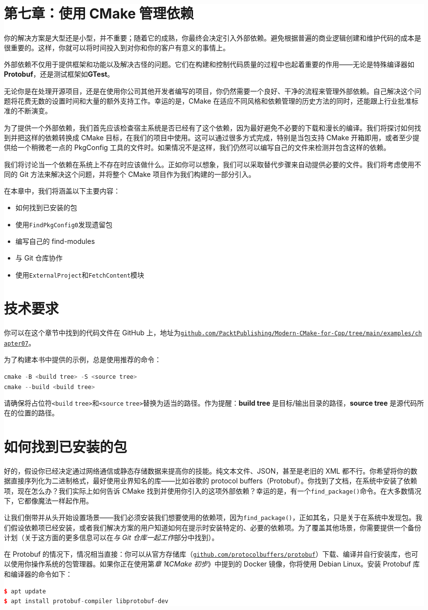 # 第七章：使用 CMake 管理依赖

你的解决方案是大型还是小型，并不重要；随着它的成熟，你最终会决定引入外部依赖。避免根据普遍的商业逻辑创建和维护代码的成本是很重要的。这样，你就可以将时间投入到对你和你的客户有意义的事情上。

外部依赖不仅用于提供框架和功能以及解决古怪的问题。它们在构建和控制代码质量的过程中也起着重要的作用——无论是特殊编译器如**Protobuf**，还是测试框架如**GTest**。

无论你是在处理开源项目，还是在使用你公司其他开发者编写的项目，你仍然需要一个良好、干净的流程来管理外部依赖。自己解决这个问题将花费无数的设置时间和大量的额外支持工作。幸运的是，CMake 在适应不同风格和依赖管理的历史方法的同时，还能跟上行业批准标准的不断演变。

为了提供一个外部依赖，我们首先应该检查宿主系统是否已经有了这个依赖，因为最好避免不必要的下载和漫长的编译。我们将探讨如何找到并把这样的依赖转换成 CMake 目标，在我们的项目中使用。这可以通过很多方式完成，特别是当包支持 CMake 开箱即用，或者至少提供给一个稍微老一点的 PkgConfig 工具的文件时。如果情况不是这样，我们仍然可以编写自己的文件来检测并包含这样的依赖。

我们将讨论当一个依赖在系统上不存在时应该做什么。正如你可以想象，我们可以采取替代步骤来自动提供必要的文件。我们将考虑使用不同的 Git 方法来解决这个问题，并将整个 CMake 项目作为我们构建的一部分引入。

在本章中，我们将涵盖以下主要内容：

+   如何找到已安装的包

+   使用`FindPkgConfig0`发现遗留包

+   编写自己的 find-modules

+   与 Git 仓库协作

+   使用`ExternalProject`和`FetchContent`模块

# 技术要求

你可以在这个章节中找到的代码文件在 GitHub 上，地址为[`github.com/PacktPublishing/Modern-CMake-for-Cpp/tree/main/examples/chapter07`](https://github.com/PacktPublishing/Modern-CMake-for-Cpp/tree/main/examples/chapter07)。

为了构建本书中提供的示例，总是使用推荐的命令：

```cpp
cmake -B <build tree> -S <source tree>
cmake --build <build tree>
```

请确保将占位符`<build` `tree>`和`<source` `tree>`替换为适当的路径。作为提醒：**build tree** 是目标/输出目录的路径，**source tree** 是源代码所在的位置的路径。

# 如何找到已安装的包

好的，假设你已经决定通过网络通信或静态存储数据来提高你的技能。纯文本文件、JSON，甚至是老旧的 XML 都不行。你希望将你的数据直接序列化为二进制格式，最好使用业界知名的库——比如谷歌的 protocol buffers（Protobuf）。你找到了文档，在系统中安装了依赖项，现在怎么办？我们实际上如何告诉 CMake 找到并使用你引入的这项外部依赖？幸运的是，有一个`find_package()`命令。在大多数情况下，它都像魔法一样起作用。

让我们倒带并从头开始设置场景——我们必须安装我们想要使用的依赖项，因为`find_package()`，正如其名，只是关于在系统中发现包。我们假设依赖项已经安装，或者我们解决方案的用户知道如何在提示时安装特定的、必要的依赖项。为了覆盖其他场景，你需要提供一个备份计划（关于这方面的更多信息可以在*与 Git 仓库一起工作*部分中找到）。

在 Protobuf 的情况下，情况相当直接：你可以从官方存储库（[`github.com/protocolbuffers/protobuf`](https://github.com/protocolbuffers/protobuf)）下载、编译并自行安装库，也可以使用你操作系统的包管理器。如果你正在使用第*章 1*《*CMake 初步*》中提到的 Docker 镜像，你将使用 Debian Linux。安装 Protobuf 库和编译器的命令如下：

```cpp
$ apt update 
$ apt install protobuf-compiler libprotobuf-dev
```
